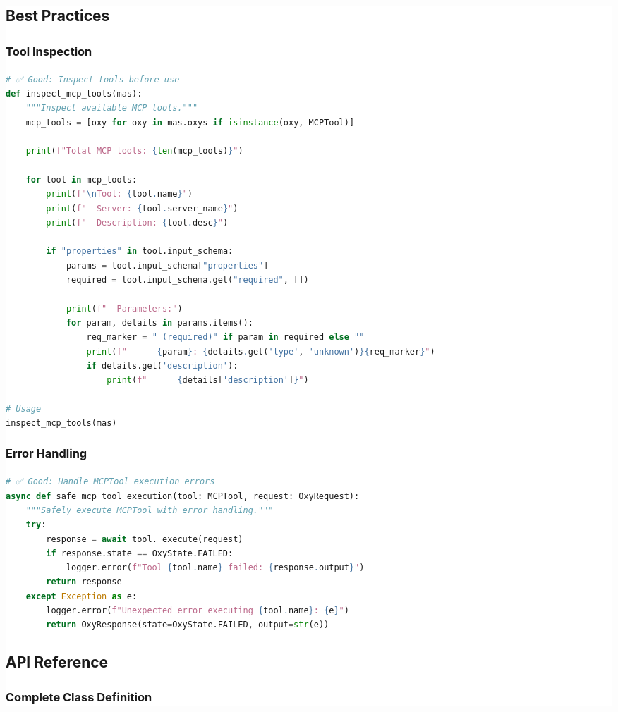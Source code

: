 ## Best Practices

### Tool Inspection

```python
# ✅ Good: Inspect tools before use
def inspect_mcp_tools(mas):
    """Inspect available MCP tools."""
    mcp_tools = [oxy for oxy in mas.oxys if isinstance(oxy, MCPTool)]
    
    print(f"Total MCP tools: {len(mcp_tools)}")
    
    for tool in mcp_tools:
        print(f"\nTool: {tool.name}")
        print(f"  Server: {tool.server_name}")
        print(f"  Description: {tool.desc}")
        
        if "properties" in tool.input_schema:
            params = tool.input_schema["properties"]
            required = tool.input_schema.get("required", [])
            
            print(f"  Parameters:")
            for param, details in params.items():
                req_marker = " (required)" if param in required else ""
                print(f"    - {param}: {details.get('type', 'unknown')}{req_marker}")
                if details.get('description'):
                    print(f"      {details['description']}")

# Usage
inspect_mcp_tools(mas)
```

### Error Handling

```python
# ✅ Good: Handle MCPTool execution errors
async def safe_mcp_tool_execution(tool: MCPTool, request: OxyRequest):
    """Safely execute MCPTool with error handling."""
    try:
        response = await tool._execute(request)
        if response.state == OxyState.FAILED:
            logger.error(f"Tool {tool.name} failed: {response.output}")
        return response
    except Exception as e:
        logger.error(f"Unexpected error executing {tool.name}: {e}")
        return OxyResponse(state=OxyState.FAILED, output=str(e))
```

## API Reference

### Complete Class Definition
